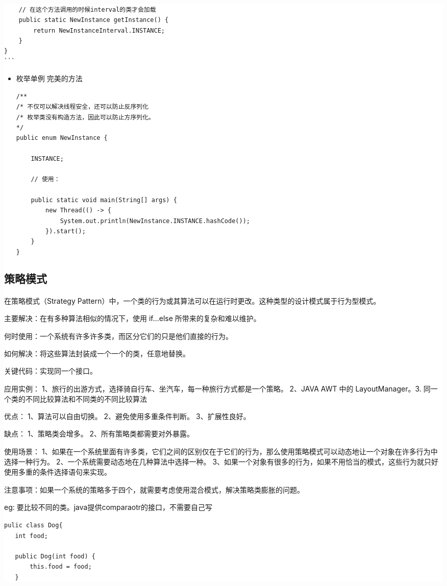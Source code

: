         // 在这个方法调用的时候interval的类才会加载
        public static NewInstance getInstance() { 
            return NewInstanceInterval.INSTANCE;
        }
    }
    ```

- 枚举单例 完美的方法

    ```
    /**
    /* 不仅可以解决线程安全，还可以防止反序列化
    /* 枚举类没有构造方法，因此可以防止方序列化。
    */
    public enum NewInstance {

        INSTANCE;

        // 使用：

        public static void main(String[] args) {
            new Thread(() -> {
                System.out.println(NewInstance.INSTANCE.hashCode());
            }).start();
        }
    }
    ```
    
## 策略模式

在策略模式（Strategy Pattern）中，一个类的行为或其算法可以在运行时更改。这种类型的设计模式属于行为型模式。

主要解决：在有多种算法相似的情况下，使用 if...else 所带来的复杂和难以维护。

何时使用：一个系统有许多许多类，而区分它们的只是他们直接的行为。

如何解决：将这些算法封装成一个一个的类，任意地替换。

关键代码：实现同一个接口。

应用实例： 1、旅行的出游方式，选择骑自行车、坐汽车，每一种旅行方式都是一个策略。 2、JAVA AWT 中的 LayoutManager。3. 同一个类的不同比较算法和不同类的不同比较算法

优点： 1、算法可以自由切换。 2、避免使用多重条件判断。 3、扩展性良好。

缺点： 1、策略类会增多。 2、所有策略类都需要对外暴露。

使用场景： 1、如果在一个系统里面有许多类，它们之间的区别仅在于它们的行为，那么使用策略模式可以动态地让一个对象在许多行为中选择一种行为。 2、一个系统需要动态地在几种算法中选择一种。 3、如果一个对象有很多的行为，如果不用恰当的模式，这些行为就只好使用多重的条件选择语句来实现。

注意事项：如果一个系统的策略多于四个，就需要考虑使用混合模式，解决策略类膨胀的问题。

eg: 要比较不同的类。java提供comparaotr的接口，不需要自己写

```
pulic class Dog{
   int food;

   public Dog(int food) {
       this.food = food;
   }
```
